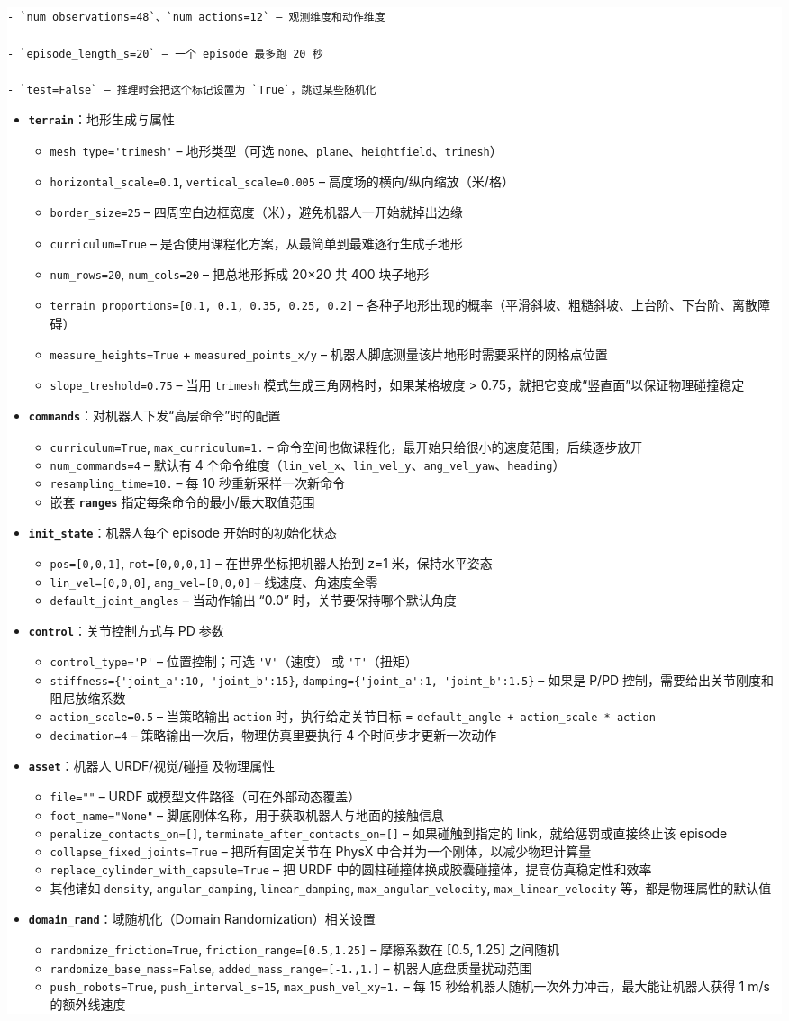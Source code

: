     - `num_observations=48`、`num_actions=12` – 观测维度和动作维度

    - `episode_length_s=20` – 一个 episode 最多跑 20 秒

    - `test=False` – 推理时会把这个标记设置为 `True`，跳过某些随机化

  + **`terrain`**：地形生成与属性

    - `mesh_type='trimesh'` – 地形类型（可选 `none`、`plane`、`heightfield`、`trimesh`）

    - `horizontal_scale=0.1`, `vertical_scale=0.005` – 高度场的横向/纵向缩放（米/格）

    - `border_size=25` – 四周空白边框宽度（米），避免机器人一开始就掉出边缘

    - `curriculum=True` – 是否使用课程化方案，从最简单到最难逐行生成子地形

    - `num_rows=20`, `num_cols=20` – 把总地形拆成 20×20 共 400 块子地形

    - `terrain_proportions=[0.1, 0.1, 0.35, 0.25, 0.2]` – 各种子地形出现的概率（平滑斜坡、粗糙斜坡、上台阶、下台阶、离散障碍）

    - `measure_heights=True` + `measured_points_x/y` – 机器人脚底测量该片地形时需要采样的网格点位置

    - `slope_treshold=0.75` – 当用 `trimesh` 模式生成三角网格时，如果某格坡度 > 0.75，就把它变成“竖直面”以保证物理碰撞稳定

  + **`commands`**：对机器人下发“高层命令”时的配置

    - `curriculum=True`, `max_curriculum=1.` – 命令空间也做课程化，最开始只给很小的速度范围，后续逐步放开
    - `num_commands=4` – 默认有 4 个命令维度（`lin_vel_x`、`lin_vel_y`、`ang_vel_yaw`、`heading`）
    - `resampling_time=10.` – 每 10 秒重新采样一次新命令
    - 嵌套 **`ranges`** 指定每条命令的最小/最大取值范围

  + **`init_state`**：机器人每个 episode 开始时的初始化状态

    - `pos=[0,0,1]`, `rot=[0,0,0,1]` – 在世界坐标把机器人抬到 z=1 米，保持水平姿态
    - `lin_vel=[0,0,0]`, `ang_vel=[0,0,0]` – 线速度、角速度全零
    - `default_joint_angles` – 当动作输出 “0.0” 时，关节要保持哪个默认角度

  + **`control`**：关节控制方式与 PD 参数

    - `control_type='P'` – 位置控制；可选 `'V'`（速度） 或 `'T'`（扭矩）
    - `stiffness={'joint_a':10, 'joint_b':15}`, `damping={'joint_a':1, 'joint_b':1.5}` – 如果是 P/PD 控制，需要给出关节刚度和阻尼放缩系数
    - `action_scale=0.5` – 当策略输出 `action` 时，执行给定关节目标 = `default_angle + action_scale * action`
    - `decimation=4` – 策略输出一次后，物理仿真里要执行 4 个时间步才更新一次动作

  + **`asset`**：机器人 URDF/视觉/碰撞 及物理属性

    - `file=""` – URDF 或模型文件路径（可在外部动态覆盖）
    - `foot_name="None"` – 脚底刚体名称，用于获取机器人与地面的接触信息
    - `penalize_contacts_on=[]`, `terminate_after_contacts_on=[]` – 如果碰触到指定的 link，就给惩罚或直接终止该 episode
    - `collapse_fixed_joints=True` – 把所有固定关节在 PhysX 中合并为一个刚体，以减少物理计算量
    - `replace_cylinder_with_capsule=True` – 把 URDF 中的圆柱碰撞体换成胶囊碰撞体，提高仿真稳定性和效率
    - 其他诸如 `density`, `angular_damping`, `linear_damping`, `max_angular_velocity`, `max_linear_velocity` 等，都是物理属性的默认值

  + **`domain_rand`**：域随机化（Domain Randomization）相关设置

    - `randomize_friction=True`, `friction_range=[0.5,1.25]` – 摩擦系数在 [0.5, 1.25] 之间随机
    - `randomize_base_mass=False`, `added_mass_range=[-1.,1.]` – 机器人底盘质量扰动范围
    - `push_robots=True`, `push_interval_s=15`, `max_push_vel_xy=1.` – 每 15 秒给机器人随机一次外力冲击，最大能让机器人获得 1 m/s 的额外线速度
